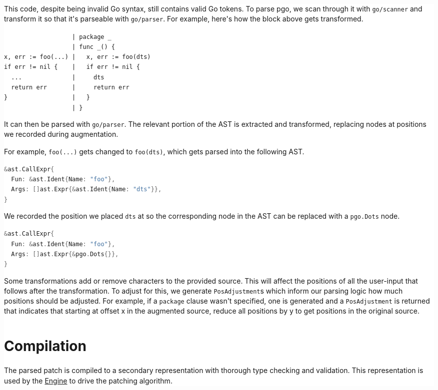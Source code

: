 This code, despite being invalid Go syntax, still contains valid Go tokens. To
parse pgo, we scan through it with `go/scanner` and transform it so that it's
parseable with `go/parser`. For example, here's how the block above gets
transformed.


```
                   | package _
                   | func _() {
x, err := foo(...) |   x, err := foo(dts)
if err != nil {    |   if err != nil {
  ...              |     dts
  return err       |     return err
}                  |   }
                   | }
```

It can then be parsed with `go/parser`. The relevant portion of the AST is
extracted and transformed, replacing nodes at positions we recorded during
augmentation.

For example, `foo(...)` gets changed to `foo(dts)`, which gets parsed into the
following AST.

```go
&ast.CallExpr{
  Fun: &ast.Ident{Name: "foo"},
  Args: []ast.Expr{&ast.Ident{Name: "dts"}},
}
```

We recorded the position we placed `dts` at so the corresponding node in the
AST can be replaced with a `pgo.Dots` node.

```go
&ast.CallExpr{
  Fun: &ast.Ident{Name: "foo"},
  Args: []ast.Expr{&pgo.Dots{}},
}
```

Some transformations add or remove characters to the provided source. This
will affect the positions of all the user-input that follows after the
transformation. To adjust for this, we generate `PosAdjustment`s which inform
our parsing logic how much positions should be adjusted. For example, if a
`package` clause wasn't specified, one is generated and a `PosAdjustment` is
returned that indicates that starting at offset x in the augmented source,
reduce all positions by y to get positions in the original source.

# Compilation

The parsed patch is compiled to a secondary representation with thorough type
checking and validation. This representation is used by the [Engine] to drive
the patching algorithm.

  [Engine]: #engine


  [Basic transformations]: http://coccinelle.lip6.fr/docs/main_grammar005.html#sec10